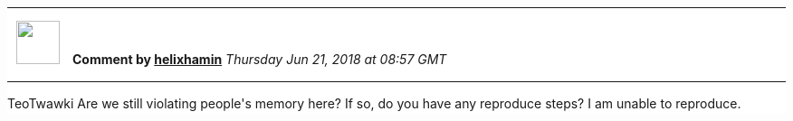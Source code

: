 ----

<a href="https://github.com/helixhamin"><img src="https://avatars1.githubusercontent.com/u/2202779?v=4"  width="48" height="48" hspace="10"></img></a> **Comment by [helixhamin](https://github.com/helixhamin)**
_Thursday Jun 21, 2018 at 08:57 GMT_

----

TeoTwawki Are we still violating people's memory here? If so, do you have any reproduce steps? I am unable to reproduce.

